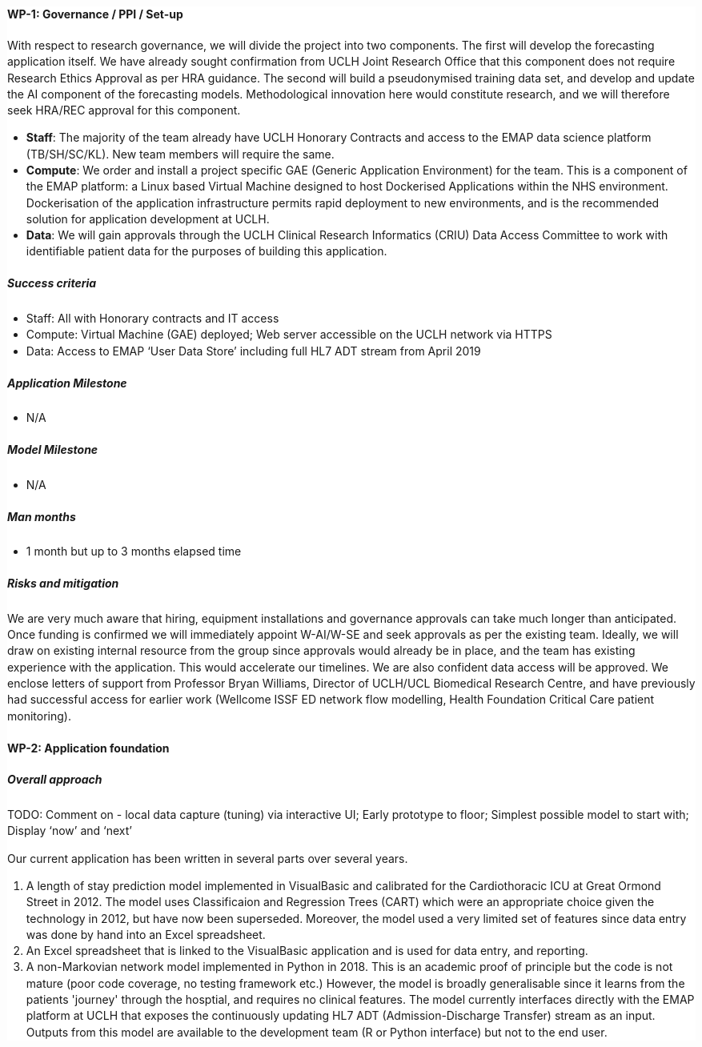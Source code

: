 #### WP-1: Governance / PPI / Set-up
With respect to research governance, we will divide the project into two components. The first will develop the forecasting application itself. We have already sought confirmation from UCLH Joint Research Office that this component does not require Research Ethics Approval as per HRA guidance. The second will build a pseudonymised training data set, and develop and update the AI component of the forecasting models. Methodological innovation here would constitute research, and we will therefore seek HRA/REC approval for this component. 

- **Staff**: The majority of the team already have UCLH Honorary Contracts and access to the EMAP data science platform (TB/SH/SC/KL). New team members will require the same.
- **Compute**: We order and install a project specific GAE (Generic Application Environment) for the team. This is a component of the EMAP platform: a Linux based Virtual Machine designed to host Dockerised Applications within the NHS environment. Dockerisation of the application infrastructure permits rapid deployment to new environments, and is the recommended solution for application development at UCLH.
- **Data**: We will gain approvals through the UCLH Clinical Research Informatics (CRIU) Data Access Committee to work with identifiable patient data for the purposes of building this application.

##### Success criteria
- Staff: All with Honorary contracts and IT access
- Compute: Virtual Machine (GAE) deployed; Web server accessible on the UCLH network via HTTPS
- Data: Access to EMAP ‘User Data Store’ including full HL7 ADT stream from April 2019 
##### Application Milestone
- N/A
##### Model Milestone
- N/A 
##### Man months
- 1 month but up to 3 months elapsed time
##### Risks and mitigation
We are very much aware that hiring, equipment installations and governance approvals can take much longer than anticipated. 
Once funding is confirmed we will immediately appoint W-AI/W-SE and seek approvals as per the existing team. Ideally, we will draw on existing internal resource from the group since approvals would already be in place, and the team has existing experience with the application. This would accelerate our timelines. We are also confident data access will be approved. We enclose letters of support from Professor Bryan Williams, Director of UCLH/UCL Biomedical Research Centre, and have previously had successful access for earlier work (Wellcome ISSF ED network flow modelling, Health Foundation Critical Care patient monitoring). 

#### WP-2: Application foundation

##### Overall approach
TODO: Comment on - local data capture (tuning) via interactive UI; Early prototype to floor; Simplest possible model to start with; Display ‘now’ and ‘next’

Our current application has been written in several parts over several years.

1. A length of stay prediction model implemented in VisualBasic and calibrated for the Cardiothoracic ICU at Great Ormond Street in 2012. The model uses Classificaion and Regression Trees (CART) which were an appropriate choice given the technology in 2012, but have now been superseded. Moreover, the model used a very limited set of features since data entry was done by hand into an Excel spreadsheet.
2. An Excel spreadsheet that is linked to the VisualBasic application and is used for data entry, and reporting.
3. A non-Markovian network model implemented in Python in 2018. This is an academic proof of principle but the code is not mature (poor code coverage, no testing framework etc.) However, the model is broadly generalisable since it learns from the patients 'journey' through the hosptial, and requires no clinical features. The model currently interfaces directly with the EMAP platform at UCLH that exposes the continuously updating HL7 ADT (Admission-Discharge Transfer) stream as an input. Outputs from this model are available to the development team (R or Python interface) but not to the end user.
